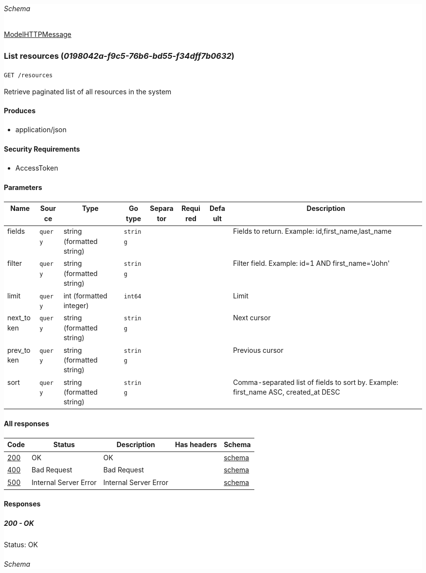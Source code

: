 ###### <span id="0198042a-f9c5-76b2-b8b1-bc0223a0f18d-500-schema"></span> Schema
   
  

[ModelHTTPMessage](#model-http-message)

### <span id="0198042a-f9c5-76b6-bd55-f34dff7b0632"></span> List resources (*0198042a-f9c5-76b6-bd55-f34dff7b0632*)

```
GET /resources
```

Retrieve paginated list of all resources in the system

#### Produces
  * application/json

#### Security Requirements
  * AccessToken

#### Parameters

| Name | Source | Type | Go type | Separator | Required | Default | Description |
|------|--------|------|---------|-----------| :------: |---------|-------------|
| fields | `query` | string (formatted string) | `string` |  |  |  | Fields to return. Example: id,first_name,last_name |
| filter | `query` | string (formatted string) | `string` |  |  |  | Filter field. Example: id=1 AND first_name='John' |
| limit | `query` | int (formatted integer) | `int64` |  |  |  | Limit |
| next_token | `query` | string (formatted string) | `string` |  |  |  | Next cursor |
| prev_token | `query` | string (formatted string) | `string` |  |  |  | Previous cursor |
| sort | `query` | string (formatted string) | `string` |  |  |  | Comma-separated list of fields to sort by. Example: first_name ASC, created_at DESC |

#### All responses
| Code | Status | Description | Has headers | Schema |
|------|--------|-------------|:-----------:|--------|
| [200](#0198042a-f9c5-76b6-bd55-f34dff7b0632-200) | OK | OK |  | [schema](#0198042a-f9c5-76b6-bd55-f34dff7b0632-200-schema) |
| [400](#0198042a-f9c5-76b6-bd55-f34dff7b0632-400) | Bad Request | Bad Request |  | [schema](#0198042a-f9c5-76b6-bd55-f34dff7b0632-400-schema) |
| [500](#0198042a-f9c5-76b6-bd55-f34dff7b0632-500) | Internal Server Error | Internal Server Error |  | [schema](#0198042a-f9c5-76b6-bd55-f34dff7b0632-500-schema) |

#### Responses


##### <span id="0198042a-f9c5-76b6-bd55-f34dff7b0632-200"></span> 200 - OK
Status: OK

###### <span id="0198042a-f9c5-76b6-bd55-f34dff7b0632-200-schema"></span> Schema
   